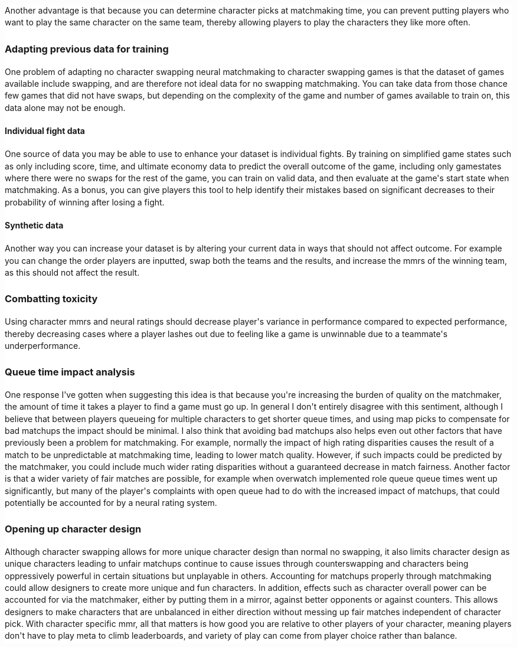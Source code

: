 Another advantage is that because you can determine character picks at matchmaking time, you can prevent putting players who want to play the same character on the same team, thereby allowing players to play the characters they like more often.

### Adapting previous data for training

One problem of adapting no character swapping neural matchmaking to character swapping games is that the dataset of games available include swapping, and are therefore not ideal data for no swapping matchmaking. You can take data from those chance few games that did not have swaps, but depending on the complexity of the game and number of games available to train on, this data alone may not be enough.

#### Individual fight data

One source of data you may be able to use to enhance your dataset is individual fights. By training on simplified game states such as only including score, time, and ultimate economy data to predict the overall outcome of the game, including only gamestates where there were no swaps for the rest of the game, you can train on valid data, and then evaluate at the game's start state when matchmaking. As a bonus, you can give players this tool to help identify their mistakes based on significant decreases to their probability of winning after losing a fight.

#### Synthetic data

Another way you can increase your dataset is by altering your current data in ways that should not affect outcome. For example you can change the order players are inputted, swap both the teams and the results, and increase the mmrs of the winning team, as this should not affect the result.

### Combatting toxicity

Using character mmrs and neural ratings should decrease player's variance in performance compared to expected performance, thereby decreasing cases where a player lashes out due to feeling like a game is unwinnable due to a teammate's underperformance.

### Queue time impact analysis

One response I've gotten when suggesting this idea is that because you're increasing the burden of quality on the matchmaker, the amount of time it takes a player to find a game must go up. In general I don't entirely disagree with this sentiment, although I believe that between players queueing for multiple characters to get shorter queue times, and using map picks to compensate for bad matchups the impact should be minimal. I also think that avoiding bad matchups also helps even out other factors that have previously been a problem for matchmaking. For example, normally the impact of high rating disparities causes the result of a match to be unpredictable at matchmaking time, leading to lower match quality. However, if such impacts could be predicted by the matchmaker, you could include much wider rating disparities without a guaranteed decrease in match fairness. Another factor is that a wider variety of fair matches are possible, for example when overwatch implemented role queue queue times went up significantly, but many of the player's complaints with open queue had to do with the increased impact of matchups, that could potentially be accounted for by a neural rating system.

### Opening up character design

Although character swapping allows for more unique character design than normal no swapping, it also limits character design as unique characters leading to unfair matchups continue to cause issues through counterswapping and characters being oppressively powerful in certain situations but unplayable in others. Accounting for matchups properly through matchmaking could allow designers to create more unique and fun characters. In addition, effects such as character overall power can be accounted for via the matchmaker, either by putting them in a mirror, against better opponents or against counters. This allows designers to make characters that are unbalanced in either direction without messing up fair matches independent of character pick. With character specific mmr, all that matters is how good you are relative to other players of your character, meaning players don't have to play meta to climb leaderboards, and variety of play can come from player choice rather than balance.

